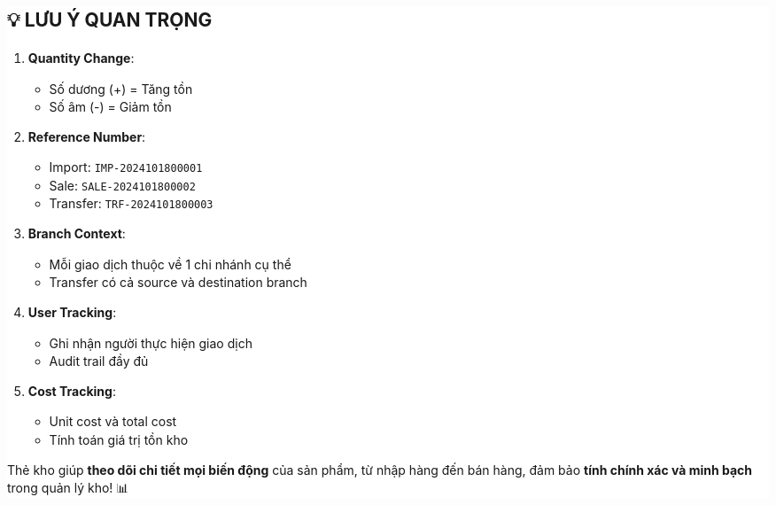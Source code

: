
## 💡 **LƯU Ý QUAN TRỌNG**

1. **Quantity Change**:

    - Số dương (+) = Tăng tồn
    - Số âm (-) = Giảm tồn

2. **Reference Number**:

    - Import: `IMP-2024101800001`
    - Sale: `SALE-2024101800002`
    - Transfer: `TRF-2024101800003`

3. **Branch Context**:

    - Mỗi giao dịch thuộc về 1 chi nhánh cụ thể
    - Transfer có cả source và destination branch

4. **User Tracking**:

    - Ghi nhận người thực hiện giao dịch
    - Audit trail đầy đủ

5. **Cost Tracking**:
    - Unit cost và total cost
    - Tính toán giá trị tồn kho

Thẻ kho giúp **theo dõi chi tiết mọi biến động** của sản phẩm, từ nhập hàng đến bán hàng, đảm bảo **tính chính xác và minh bạch** trong quản lý kho! 📊

